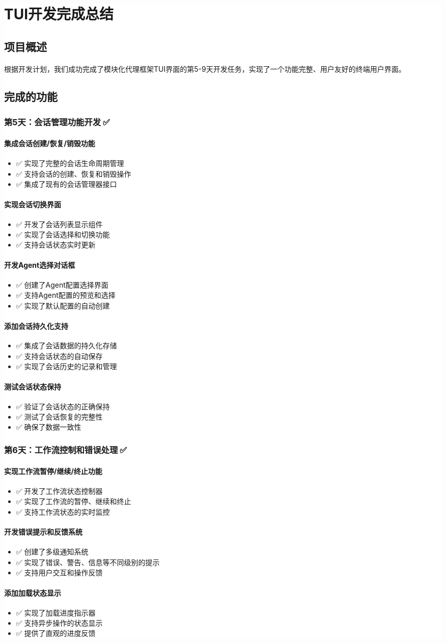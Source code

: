 # TUI开发完成总结

## 项目概述

根据开发计划，我们成功完成了模块化代理框架TUI界面的第5-9天开发任务，实现了一个功能完整、用户友好的终端用户界面。

## 完成的功能

### 第5天：会话管理功能开发 ✅

#### 集成会话创建/恢复/销毁功能
- ✅ 实现了完整的会话生命周期管理
- ✅ 支持会话的创建、恢复和销毁操作
- ✅ 集成了现有的会话管理器接口

#### 实现会话切换界面
- ✅ 开发了会话列表显示组件
- ✅ 实现了会话选择和切换功能
- ✅ 支持会话状态实时更新

#### 开发Agent选择对话框
- ✅ 创建了Agent配置选择界面
- ✅ 支持Agent配置的预览和选择
- ✅ 实现了默认配置的自动创建

#### 添加会话持久化支持
- ✅ 集成了会话数据的持久化存储
- ✅ 支持会话状态的自动保存
- ✅ 实现了会话历史的记录和管理

#### 测试会话状态保持
- ✅ 验证了会话状态的正确保持
- ✅ 测试了会话恢复的完整性
- ✅ 确保了数据一致性

### 第6天：工作流控制和错误处理 ✅

#### 实现工作流暂停/继续/终止功能
- ✅ 开发了工作流状态控制器
- ✅ 实现了工作流的暂停、继续和终止
- ✅ 支持工作流状态的实时监控

#### 开发错误提示和反馈系统
- ✅ 创建了多级通知系统
- ✅ 实现了错误、警告、信息等不同级别的提示
- ✅ 支持用户交互和操作反馈

#### 添加加载状态显示
- ✅ 实现了加载进度指示器
- ✅ 支持异步操作的状态显示
- ✅ 提供了直观的进度反馈
